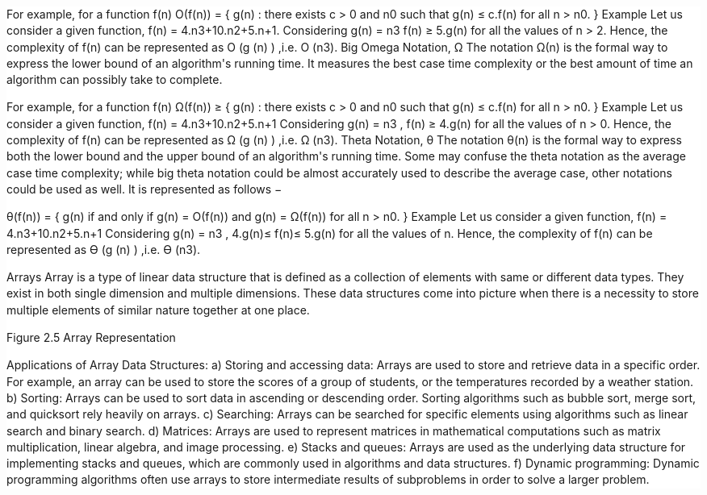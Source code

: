 For example, for a function f(n)
Ο(f(n)) = { g(n) : there exists c > 0 and n0 such that g(n) ≤ c.f(n) for all n > n0. }
Example
Let us consider a given function, f(n) = 4.n3+10.n2+5.n+1.
Considering g(n) = n3
    f(n) ≥ 5.g(n) for all the values of n > 2.
Hence, the complexity of f(n) can be represented as O (g (n) ) ,i.e. O (n3).
Big Omega Notation, Ω
The notation Ω(n) is the formal way to express the lower bound of an algorithm's running time. It measures the best case time complexity or the best amount of time an algorithm can possibly take to complete.

For example, for a function f(n)
Ω(f(n)) ≥ { g(n) : there exists c > 0 and n0 such that g(n) ≤ c.f(n) for all n > n0. }
Example
Let us consider a given function, f(n) = 4.n3+10.n2+5.n+1
Considering g(n) = n3 , f(n) ≥ 4.g(n) for all the values of n > 0.
Hence, the complexity of f(n) can be represented as Ω (g (n) ) ,i.e. Ω (n3).
Theta Notation, θ
The notation θ(n) is the formal way to express both the lower bound and the upper bound of an algorithm's running time. Some may confuse the theta notation as the average case time complexity; while big theta notation could be almost accurately used to describe the average case, other notations could be used as well. It is represented as follows −
 
θ(f(n)) = { g(n) if and only if g(n) = Ο(f(n)) and g(n) = Ω(f(n)) for all n > n0. }
Example
Let us consider a given function, f(n) = 4.n3+10.n2+5.n+1
Considering g(n) = n3 , 4.g(n)≤ f(n)≤ 5.g(n) for all the values of n.
Hence, the complexity of f(n) can be represented as Ɵ (g (n) ) ,i.e. Ɵ (n3).

Arrays
Array is a type of linear data structure that is defined as a collection of elements with same or different data types. They exist in both single dimension and multiple dimensions. These data structures come into picture when there is a necessity to store multiple elements of similar nature together at one place.
 
Figure 2.5 Array Representation


Applications of Array Data Structures:
a)	Storing and accessing data: Arrays are used to store and retrieve data in a specific order. For example, an array can be used to store the scores of a group of students, or the temperatures recorded by a weather station.
b)	Sorting: Arrays can be used to sort data in ascending or descending order. Sorting algorithms such as bubble sort, merge sort, and quicksort rely heavily on arrays.
c)	Searching: Arrays can be searched for specific elements using algorithms such as linear search and binary search.
d)	Matrices: Arrays are used to represent matrices in mathematical computations such as matrix multiplication, linear algebra, and image processing.
e)	Stacks and queues: Arrays are used as the underlying data structure for implementing stacks and queues, which are commonly used in algorithms and data structures.
f)	Dynamic programming: Dynamic programming algorithms often use arrays to store intermediate results of subproblems in order to solve a larger problem.
